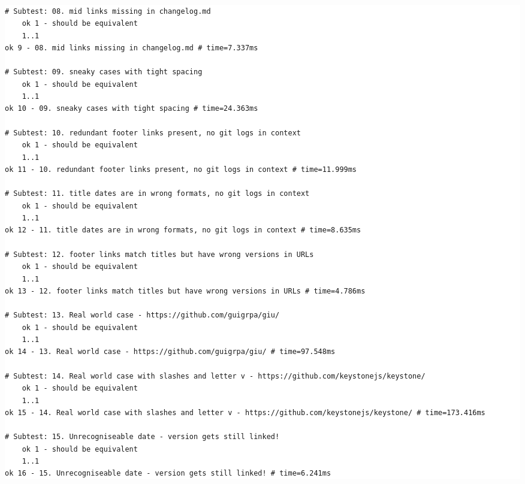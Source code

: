     # Subtest: 08. mid links missing in changelog.md
        ok 1 - should be equivalent
        1..1
    ok 9 - 08. mid links missing in changelog.md # time=7.337ms
    
    # Subtest: 09. sneaky cases with tight spacing
        ok 1 - should be equivalent
        1..1
    ok 10 - 09. sneaky cases with tight spacing # time=24.363ms
    
    # Subtest: 10. redundant footer links present, no git logs in context
        ok 1 - should be equivalent
        1..1
    ok 11 - 10. redundant footer links present, no git logs in context # time=11.999ms
    
    # Subtest: 11. title dates are in wrong formats, no git logs in context
        ok 1 - should be equivalent
        1..1
    ok 12 - 11. title dates are in wrong formats, no git logs in context # time=8.635ms
    
    # Subtest: 12. footer links match titles but have wrong versions in URLs
        ok 1 - should be equivalent
        1..1
    ok 13 - 12. footer links match titles but have wrong versions in URLs # time=4.786ms
    
    # Subtest: 13. Real world case - https://github.com/guigrpa/giu/
        ok 1 - should be equivalent
        1..1
    ok 14 - 13. Real world case - https://github.com/guigrpa/giu/ # time=97.548ms
    
    # Subtest: 14. Real world case with slashes and letter v - https://github.com/keystonejs/keystone/
        ok 1 - should be equivalent
        1..1
    ok 15 - 14. Real world case with slashes and letter v - https://github.com/keystonejs/keystone/ # time=173.416ms
    
    # Subtest: 15. Unrecogniseable date - version gets still linked!
        ok 1 - should be equivalent
        1..1
    ok 16 - 15. Unrecogniseable date - version gets still linked! # time=6.241ms
    